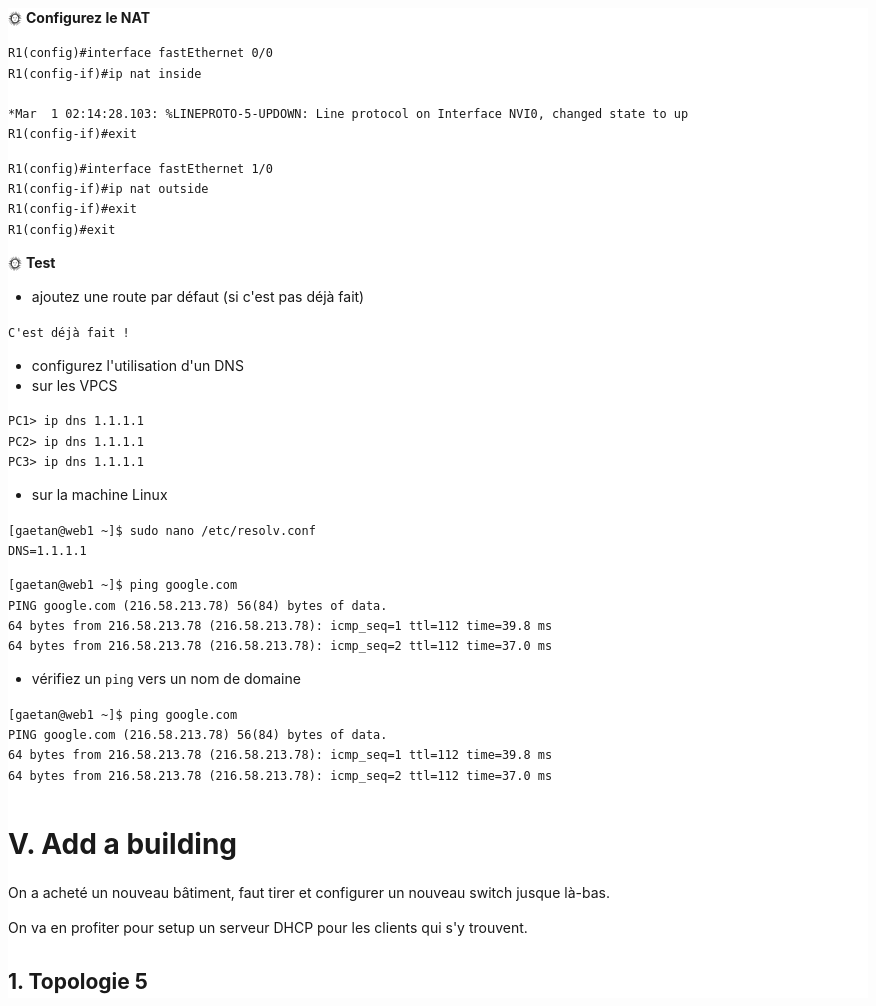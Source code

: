 🌞 **Configurez le NAT**

```
R1(config)#interface fastEthernet 0/0
R1(config-if)#ip nat inside

*Mar  1 02:14:28.103: %LINEPROTO-5-UPDOWN: Line protocol on Interface NVI0, changed state to up
R1(config-if)#exit
```
```
R1(config)#interface fastEthernet 1/0
R1(config-if)#ip nat outside
R1(config-if)#exit
R1(config)#exit
```

🌞 **Test**

- ajoutez une route par défaut (si c'est pas déjà fait)

`C'est déjà fait !`

- configurez l'utilisation d'un DNS
- sur les VPCS
```
PC1> ip dns 1.1.1.1
PC2> ip dns 1.1.1.1
PC3> ip dns 1.1.1.1
```

- sur la machine Linux
```
[gaetan@web1 ~]$ sudo nano /etc/resolv.conf
DNS=1.1.1.1
```
```
[gaetan@web1 ~]$ ping google.com
PING google.com (216.58.213.78) 56(84) bytes of data.
64 bytes from 216.58.213.78 (216.58.213.78): icmp_seq=1 ttl=112 time=39.8 ms
64 bytes from 216.58.213.78 (216.58.213.78): icmp_seq=2 ttl=112 time=37.0 ms
```

- vérifiez un `ping` vers un nom de domaine
```
[gaetan@web1 ~]$ ping google.com
PING google.com (216.58.213.78) 56(84) bytes of data.
64 bytes from 216.58.213.78 (216.58.213.78): icmp_seq=1 ttl=112 time=39.8 ms
64 bytes from 216.58.213.78 (216.58.213.78): icmp_seq=2 ttl=112 time=37.0 ms
```
# V. Add a building

On a acheté un nouveau bâtiment, faut tirer et configurer un nouveau switch jusque là-bas.

On va en profiter pour setup un serveur DHCP pour les clients qui s'y trouvent.

## 1. Topologie 5
